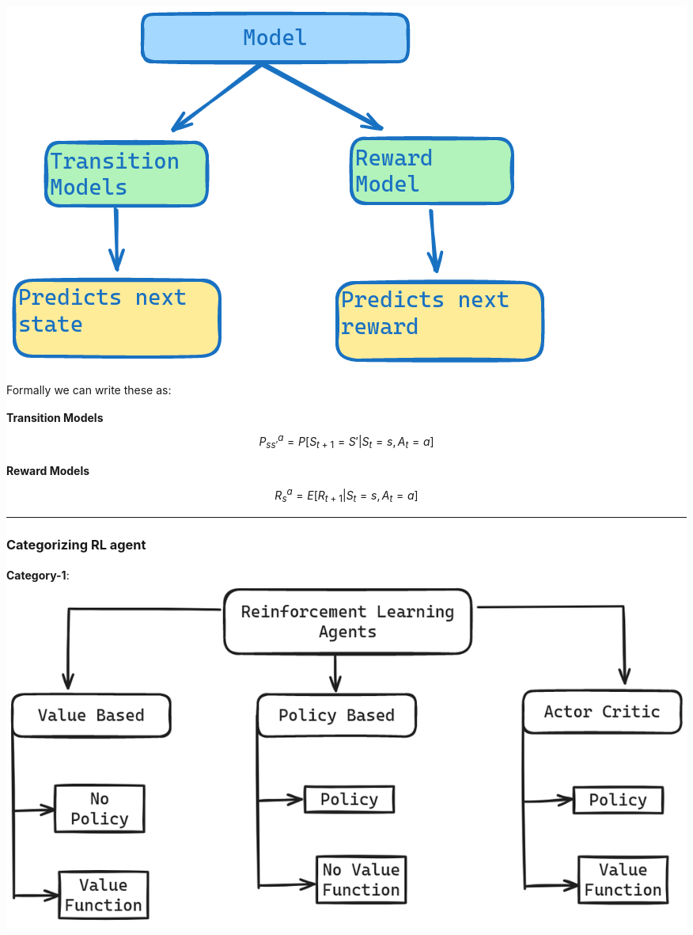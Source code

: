 ![RL-model](./Images/RL-model.png)

Formally we can write these as:

**Transition Models**
$$P^{a}_{ss'}=P[S_{t+1}=S' | S_t=s, A_t=a]$$


  **Reward Models**
  $$R^{a}_{s}=E[R_{t+1} | S_t=s, A_t=a]$$

---

### Categorizing RL agent

**Category-1**:
![RL-agent-Categoty-1](./Images/category-RL-agent-1.png)
